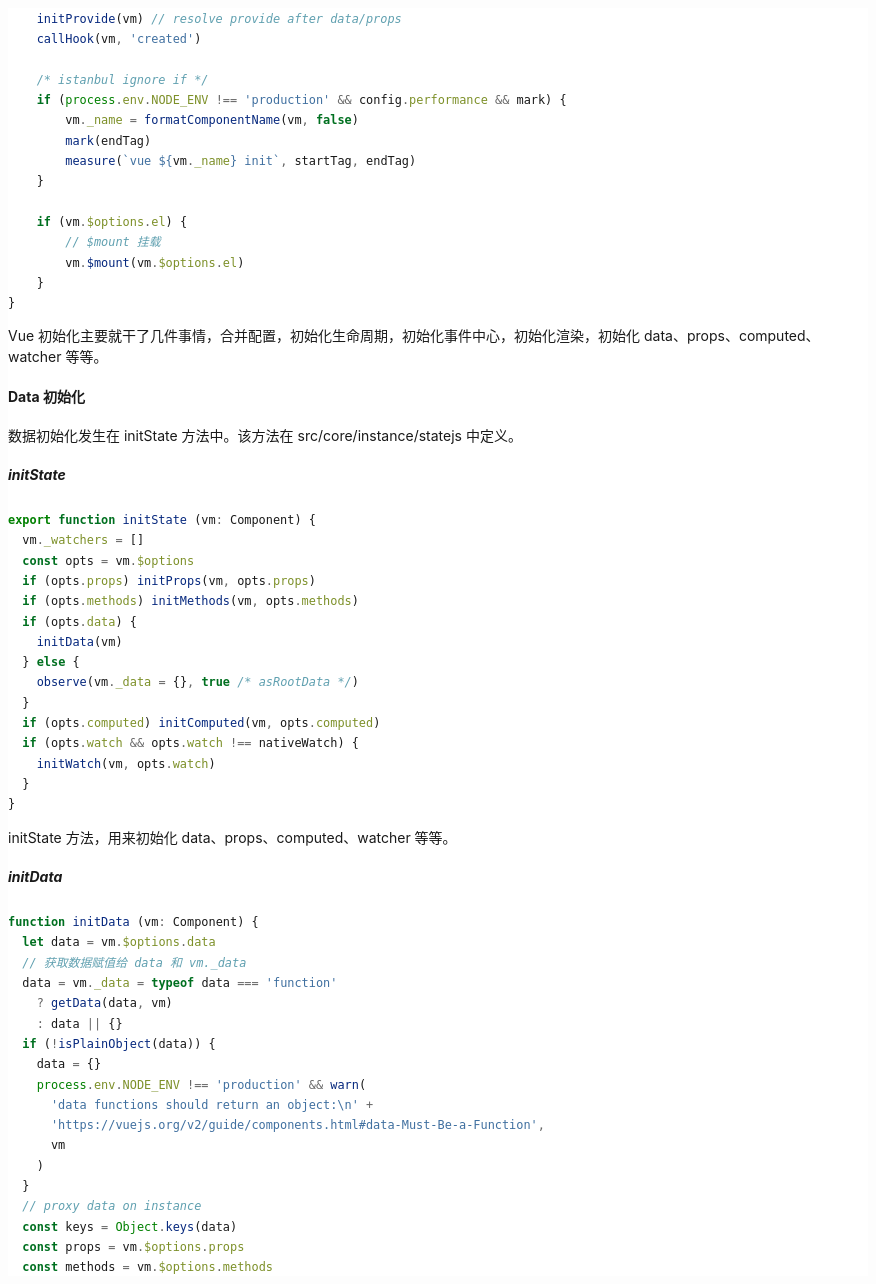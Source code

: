 ```js
	initProvide(vm) // resolve provide after data/props
	callHook(vm, 'created')

	/* istanbul ignore if */
	if (process.env.NODE_ENV !== 'production' && config.performance && mark) {
		vm._name = formatComponentName(vm, false)
		mark(endTag)
		measure(`vue ${vm._name} init`, startTag, endTag)
	}

	if (vm.$options.el) {
        // $mount 挂载
		vm.$mount(vm.$options.el)
	}
}
```

Vue 初始化主要就干了几件事情，合并配置，初始化生命周期，初始化事件中心，初始化渲染，初始化 data、props、computed、watcher 等等。

#### Data 初始化

数据初始化发生在 initState 方法中。该方法在 src/core/instance/statejs 中定义。

##### initState

```js
export function initState (vm: Component) {
  vm._watchers = []
  const opts = vm.$options
  if (opts.props) initProps(vm, opts.props)
  if (opts.methods) initMethods(vm, opts.methods)
  if (opts.data) {
    initData(vm)
  } else {
    observe(vm._data = {}, true /* asRootData */)
  }
  if (opts.computed) initComputed(vm, opts.computed)
  if (opts.watch && opts.watch !== nativeWatch) {
    initWatch(vm, opts.watch)
  }
}
```

initState 方法，用来初始化 data、props、computed、watcher 等等。

##### initData

```js
function initData (vm: Component) {
  let data = vm.$options.data
  // 获取数据赋值给 data 和 vm._data
  data = vm._data = typeof data === 'function'
    ? getData(data, vm)
    : data || {}
  if (!isPlainObject(data)) {
    data = {}
    process.env.NODE_ENV !== 'production' && warn(
      'data functions should return an object:\n' +
      'https://vuejs.org/v2/guide/components.html#data-Must-Be-a-Function',
      vm
    )
  }
  // proxy data on instance
  const keys = Object.keys(data)
  const props = vm.$options.props
  const methods = vm.$options.methods
```